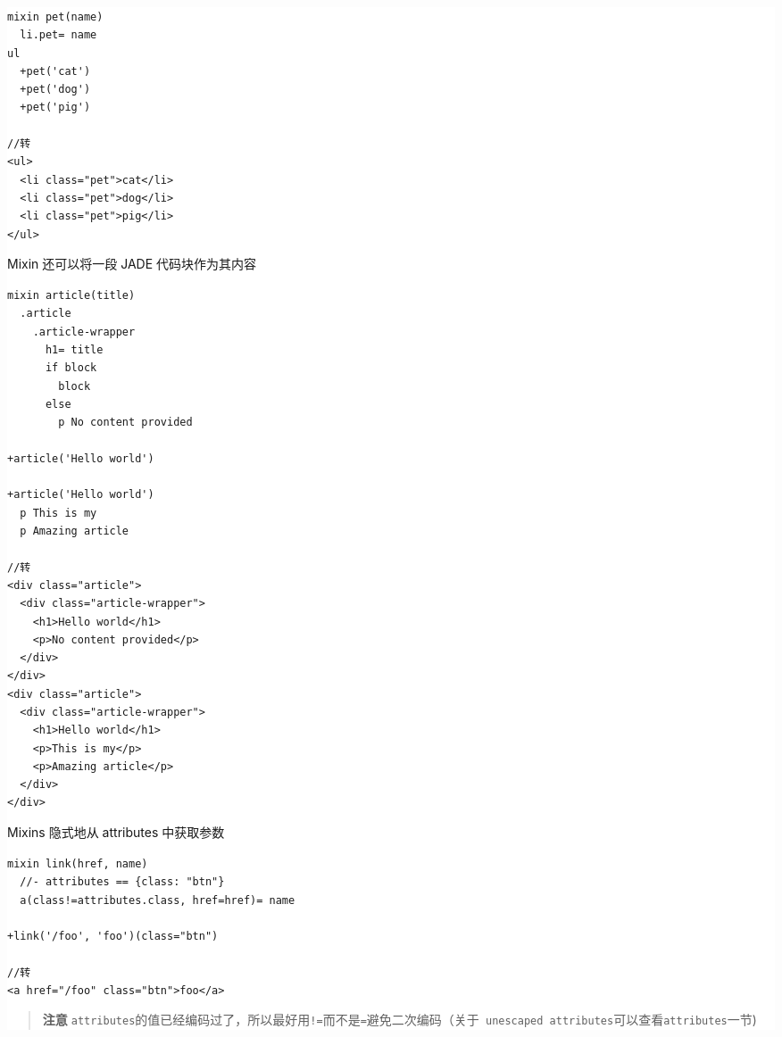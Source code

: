 ```
mixin pet(name)
  li.pet= name
ul
  +pet('cat')
  +pet('dog')
  +pet('pig')

//转
<ul>
  <li class="pet">cat</li>
  <li class="pet">dog</li>
  <li class="pet">pig</li>
</ul>
```

Mixin 还可以将一段 JADE 代码块作为其内容

```
mixin article(title)
  .article
    .article-wrapper
      h1= title
      if block
        block
      else
        p No content provided

+article('Hello world')

+article('Hello world')
  p This is my
  p Amazing article

//转
<div class="article">
  <div class="article-wrapper">
    <h1>Hello world</h1>
    <p>No content provided</p>
  </div>
</div>
<div class="article">
  <div class="article-wrapper">
    <h1>Hello world</h1>
    <p>This is my</p>
    <p>Amazing article</p>
  </div>
</div>
```

Mixins 隐式地从 attributes 中获取参数

```
mixin link(href, name)
  //- attributes == {class: "btn"}
  a(class!=attributes.class, href=href)= name

+link('/foo', 'foo')(class="btn")

//转
<a href="/foo" class="btn">foo</a>
```
> **注意** `attributes`的值已经编码过了，所以最好用`!=`而不是`=`避免二次编码（关于` unescaped attributes`可以查看`attributes`一节)
